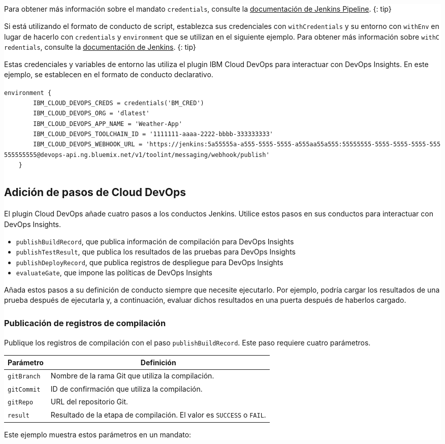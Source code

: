 Para obtener más información sobre el mandato `credentials`, consulte la [documentación de Jenkins Pipeline](https://jenkins.io/doc/pipeline/tour/environment/#credentials-in-the-environment). 
{: tip}

Si está utilizando el formato de conducto de script, establezca sus credenciales con `withCredentials` y su entorno con `withEnv` en lugar de hacerlo con `credentials` y `environment` que se utilizan en el siguiente ejemplo. Para obtener más información sobre `withCredentials`, consulte la [documentación de Jenkins](https://jenkins.io/doc/pipeline/steps/credentials-binding/).
{: tip} 

Estas credenciales y variables de entorno las utiliza el plugin IBM Cloud DevOps para interactuar con DevOps Insights. En este ejemplo, se establecen en el formato de conducto declarativo. 

```
environment {
        IBM_CLOUD_DEVOPS_CREDS = credentials('BM_CRED')
        IBM_CLOUD_DEVOPS_ORG = 'dlatest'
        IBM_CLOUD_DEVOPS_APP_NAME = 'Weather-App'
        IBM_CLOUD_DEVOPS_TOOLCHAIN_ID = '1111111-aaaa-2222-bbbb-333333333'
        IBM_CLOUD_DEVOPS_WEBHOOK_URL = 'https://jenkins:5a55555a-a555-5555-5555-a555aa55a555:55555555-5555-5555-5555-555555555555@devops-api.ng.bluemix.net/v1/toolint/messaging/webhook/publish'
    }
```


## Adición de pasos de Cloud DevOps
El plugin Cloud DevOps añade cuatro pasos a los conductos Jenkins. Utilice estos pasos en sus conductos para interactuar con DevOps Insights. 

* `publishBuildRecord`, que publica información de compilación para DevOps Insights
* `publishTestResult`, que publica los resultados de las pruebas para DevOps Insights
* `publishDeployRecord`, que publica registros de despliegue para DevOps Insights
* `evaluateGate`, que impone las políticas de DevOps Insights 

Añada estos pasos a su definición de conducto siempre que necesite ejecutarlo. Por ejemplo, podría cargar los resultados de una prueba después de ejecutarla y, a continuación, evaluar dichos resultados en una puerta después de haberlos cargado. 

### Publicación de registros de compilación

Publique los registros de compilación con el paso `publishBuildRecord`. Este paso requiere cuatro parámetros.

| Parámetro        | Definición    |
| ----------------------------|---------------|
| `gitBranch`    | Nombre de la rama Git que utiliza la compilación.  |
| `gitCommit`      | ID de confirmación que utiliza la compilación.    |
| `gitRepo` | URL del repositorio Git.   |
| `result` | Resultado de la etapa de compilación. El valor es `SUCCESS` o `FAIL`.   |

Este ejemplo muestra estos parámetros en un mandato:

